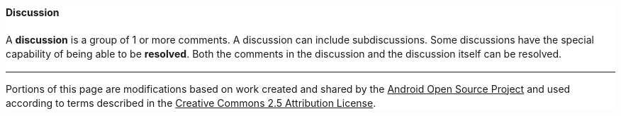 #### Discussion
A **discussion** is a group of 1 or more comments. A discussion can include subdiscussions. Some discussions have the special capability of being able to be **resolved**. Both the comments in the discussion and the discussion itself can be resolved.

---

Portions of this page are modifications based on work created and shared by the [Android Open Source Project][android project] and used according to terms described in the [Creative Commons 2.5 Attribution License][creative commons].

[material design]: https://material.io/guidelines/
[features]: https://about.gitlab.com/features/ "GitLab features page"
[products]: https://about.gitlab.com/products/ "GitLab products page"
[serial comma]: https://en.wikipedia.org/wiki/Serial_comma "“Serial comma” in Wikipedia"
[android project]: http://source.android.com/
[creative commons]: http://creativecommons.org/licenses/by/2.5/